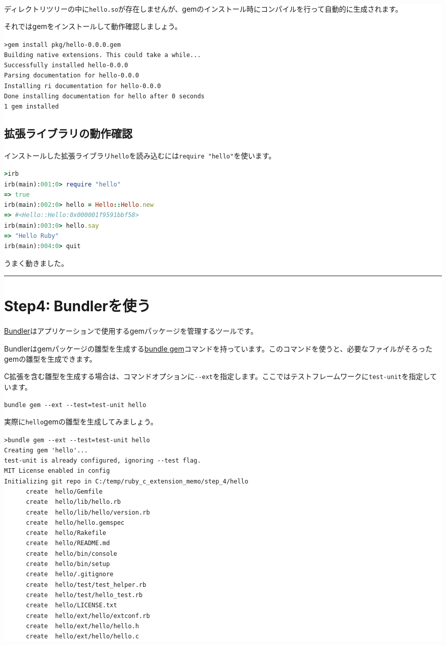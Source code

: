ディレクトリツリーの中に`hello.so`が存在しませんが、gemのインストール時にコンパイルを行って自動的に生成されます。

それではgemをインストールして動作確認しましょう。

```
>gem install pkg/hello-0.0.0.gem
Building native extensions. This could take a while...
Successfully installed hello-0.0.0
Parsing documentation for hello-0.0.0
Installing ri documentation for hello-0.0.0
Done installing documentation for hello after 0 seconds
1 gem installed
```

## 拡張ライブラリの動作確認

インストールした拡張ライブラリ`hello`を読み込むには`require "hello"`を使います。

```ruby
>irb
irb(main):001:0> require "hello"
=> true
irb(main):002:0> hello = Hello::Hello.new
=> #<Hello::Hello:0x000001f9591bbf58>
irb(main):003:0> hello.say
=> "Hello Ruby"
irb(main):004:0> quit
```

うまく動きました。

---

# Step4: Bundlerを使う

[Bundler](https://bundler.io/)はアプリケーションで使用するgemパッケージを管理するツールです。

Bundlerはgemパッケージの雛型を生成する[bundle gem](https://bundler.io/v2.2/man/bundle-gem.1.html)コマンドを持っています。このコマンドを使うと、必要なファイルがそろったgemの雛型を生成できます。

C拡張を含む雛型を生成する場合は、コマンドオプションに`--ext`を指定します。ここではテストフレームワークに`test-unit`を指定しています。

```
bundle gem --ext --test=test-unit hello
```

実際に`hello`gemの雛型を生成してみましょう。
```
>bundle gem --ext --test=test-unit hello
Creating gem 'hello'...
test-unit is already configured, ignoring --test flag.
MIT License enabled in config
Initializing git repo in C:/temp/ruby_c_extension_memo/step_4/hello
      create  hello/Gemfile
      create  hello/lib/hello.rb
      create  hello/lib/hello/version.rb
      create  hello/hello.gemspec
      create  hello/Rakefile
      create  hello/README.md
      create  hello/bin/console
      create  hello/bin/setup
      create  hello/.gitignore
      create  hello/test/test_helper.rb
      create  hello/test/hello_test.rb
      create  hello/LICENSE.txt
      create  hello/ext/hello/extconf.rb
      create  hello/ext/hello/hello.h
      create  hello/ext/hello/hello.c
```